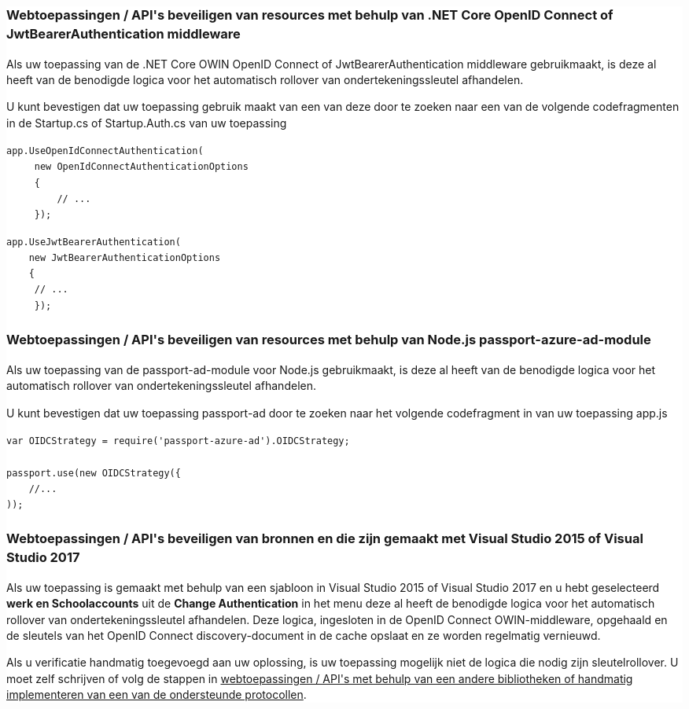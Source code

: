 ### <a name="owincore"></a>Webtoepassingen / API's beveiligen van resources met behulp van .NET Core OpenID Connect of JwtBearerAuthentication middleware
Als uw toepassing van de .NET Core OWIN OpenID Connect of JwtBearerAuthentication middleware gebruikmaakt, is deze al heeft van de benodigde logica voor het automatisch rollover van ondertekeningssleutel afhandelen.

U kunt bevestigen dat uw toepassing gebruik maakt van een van deze door te zoeken naar een van de volgende codefragmenten in de Startup.cs of Startup.Auth.cs van uw toepassing

```
app.UseOpenIdConnectAuthentication(
     new OpenIdConnectAuthenticationOptions
     {
         // ...
     });
```
```
app.UseJwtBearerAuthentication(
    new JwtBearerAuthenticationOptions
    {
     // ...
     });
```

### <a name="passport"></a>Webtoepassingen / API's beveiligen van resources met behulp van Node.js passport-azure-ad-module
Als uw toepassing van de passport-ad-module voor Node.js gebruikmaakt, is deze al heeft van de benodigde logica voor het automatisch rollover van ondertekeningssleutel afhandelen.

U kunt bevestigen dat uw toepassing passport-ad door te zoeken naar het volgende codefragment in van uw toepassing app.js

```
var OIDCStrategy = require('passport-azure-ad').OIDCStrategy;

passport.use(new OIDCStrategy({
    //...
));
```

### <a name="vs2015"></a>Webtoepassingen / API's beveiligen van bronnen en die zijn gemaakt met Visual Studio 2015 of Visual Studio 2017
Als uw toepassing is gemaakt met behulp van een sjabloon in Visual Studio 2015 of Visual Studio 2017 en u hebt geselecteerd **werk en Schoolaccounts** uit de **Change Authentication** in het menu deze al heeft de benodigde logica voor het automatisch rollover van ondertekeningssleutel afhandelen. Deze logica, ingesloten in de OpenID Connect OWIN-middleware, opgehaald en de sleutels van het OpenID Connect discovery-document in de cache opslaat en ze worden regelmatig vernieuwd.

Als u verificatie handmatig toegevoegd aan uw oplossing, is uw toepassing mogelijk niet de logica die nodig zijn sleutelrollover. U moet zelf schrijven of volg de stappen in [webtoepassingen / API's met behulp van een andere bibliotheken of handmatig implementeren van een van de ondersteunde protocollen](#other).
